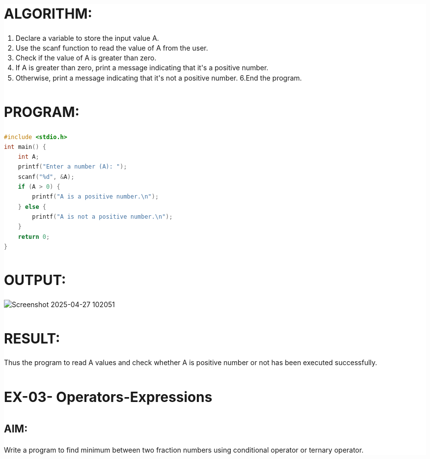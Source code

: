 # ALGORITHM:
1.	Declare a variable to store the input value A.
2.	Use the scanf function to read the value of A from the user.
3.	Check if the value of A is greater than zero.
4.	If A is greater than zero, print a message indicating that it's a positive number. 
5.	Otherwise, print a message indicating that it's not a positive number.
6.End the program.

# PROGRAM:
```c
#include <stdio.h>
int main() {
    int A;
    printf("Enter a number (A): ");
    scanf("%d", &A);
    if (A > 0) {
        printf("A is a positive number.\n");
    } else {
        printf("A is not a positive number.\n");
    }
    return 0;
}

```

# OUTPUT:
![Screenshot 2025-04-27 102051](https://github.com/user-attachments/assets/8a8afaad-ae80-4d7d-82af-69cf4d4cf8fa)











# RESULT:
Thus the program to read A values and check whether A is positive number or not has been executed successfully.
 
 
 


# EX-03- Operators-Expressions
## AIM:
Write a program to find minimum between two fraction numbers using conditional operator or ternary operator.
